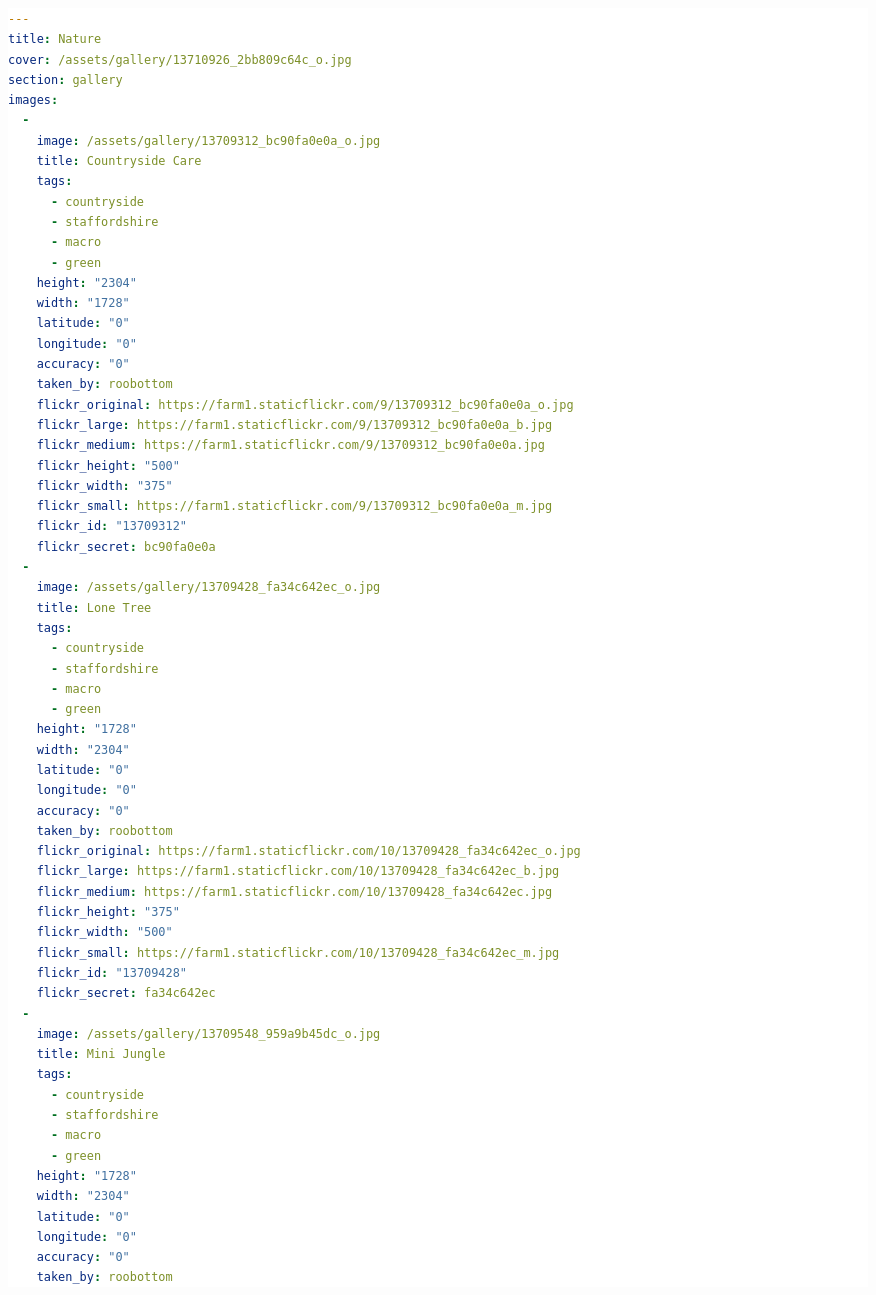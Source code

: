 ```yaml
---
title: Nature
cover: /assets/gallery/13710926_2bb809c64c_o.jpg
section: gallery
images:
  - 
    image: /assets/gallery/13709312_bc90fa0e0a_o.jpg
    title: Countryside Care
    tags:
      - countryside
      - staffordshire
      - macro
      - green
    height: "2304"
    width: "1728"
    latitude: "0"
    longitude: "0"
    accuracy: "0"
    taken_by: roobottom
    flickr_original: https://farm1.staticflickr.com/9/13709312_bc90fa0e0a_o.jpg
    flickr_large: https://farm1.staticflickr.com/9/13709312_bc90fa0e0a_b.jpg
    flickr_medium: https://farm1.staticflickr.com/9/13709312_bc90fa0e0a.jpg
    flickr_height: "500"
    flickr_width: "375"
    flickr_small: https://farm1.staticflickr.com/9/13709312_bc90fa0e0a_m.jpg
    flickr_id: "13709312"
    flickr_secret: bc90fa0e0a
  - 
    image: /assets/gallery/13709428_fa34c642ec_o.jpg
    title: Lone Tree
    tags:
      - countryside
      - staffordshire
      - macro
      - green
    height: "1728"
    width: "2304"
    latitude: "0"
    longitude: "0"
    accuracy: "0"
    taken_by: roobottom
    flickr_original: https://farm1.staticflickr.com/10/13709428_fa34c642ec_o.jpg
    flickr_large: https://farm1.staticflickr.com/10/13709428_fa34c642ec_b.jpg
    flickr_medium: https://farm1.staticflickr.com/10/13709428_fa34c642ec.jpg
    flickr_height: "375"
    flickr_width: "500"
    flickr_small: https://farm1.staticflickr.com/10/13709428_fa34c642ec_m.jpg
    flickr_id: "13709428"
    flickr_secret: fa34c642ec
  - 
    image: /assets/gallery/13709548_959a9b45dc_o.jpg
    title: Mini Jungle
    tags:
      - countryside
      - staffordshire
      - macro
      - green
    height: "1728"
    width: "2304"
    latitude: "0"
    longitude: "0"
    accuracy: "0"
    taken_by: roobottom
```